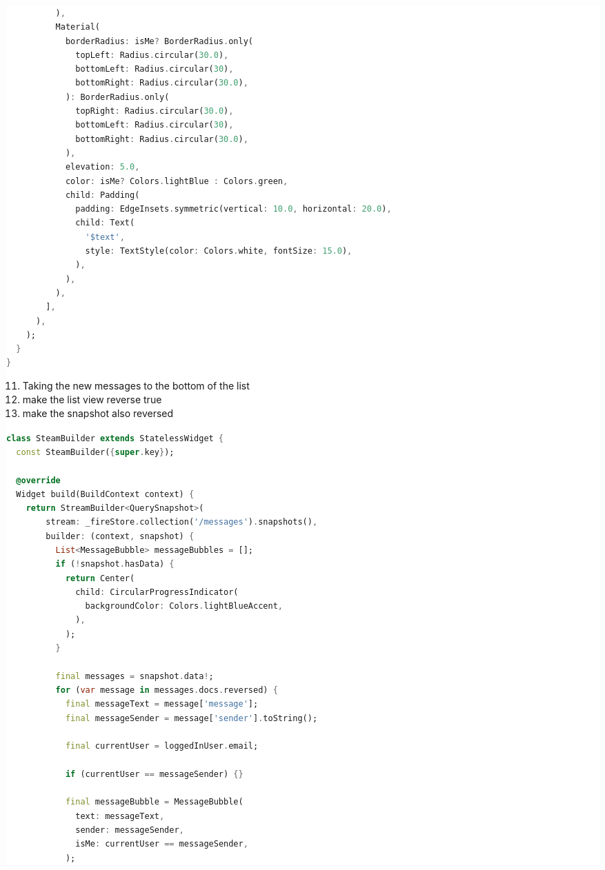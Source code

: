 ```dart
          ),
          Material(
            borderRadius: isMe? BorderRadius.only(
              topLeft: Radius.circular(30.0),
              bottomLeft: Radius.circular(30),
              bottomRight: Radius.circular(30.0),
            ): BorderRadius.only(
              topRight: Radius.circular(30.0),
              bottomLeft: Radius.circular(30),
              bottomRight: Radius.circular(30.0),
            ),
            elevation: 5.0,
            color: isMe? Colors.lightBlue : Colors.green,
            child: Padding(
              padding: EdgeInsets.symmetric(vertical: 10.0, horizontal: 20.0),
              child: Text(
                '$text',
                style: TextStyle(color: Colors.white, fontSize: 15.0),
              ),
            ),
          ),
        ],
      ),
    );
  }
}
```

11. Taking the new messages to the bottom of the list
12. make the list view reverse true
13. make the snapshot also reversed

```dart
class SteamBuilder extends StatelessWidget {
  const SteamBuilder({super.key});

  @override
  Widget build(BuildContext context) {
    return StreamBuilder<QuerySnapshot>(
        stream: _fireStore.collection('/messages').snapshots(),
        builder: (context, snapshot) {
          List<MessageBubble> messageBubbles = [];
          if (!snapshot.hasData) {
            return Center(
              child: CircularProgressIndicator(
                backgroundColor: Colors.lightBlueAccent,
              ),
            );
          }

          final messages = snapshot.data!;
          for (var message in messages.docs.reversed) {
            final messageText = message['message'];
            final messageSender = message['sender'].toString();

            final currentUser = loggedInUser.email;

            if (currentUser == messageSender) {}

            final messageBubble = MessageBubble(
              text: messageText,
              sender: messageSender,
              isMe: currentUser == messageSender,
            );
```